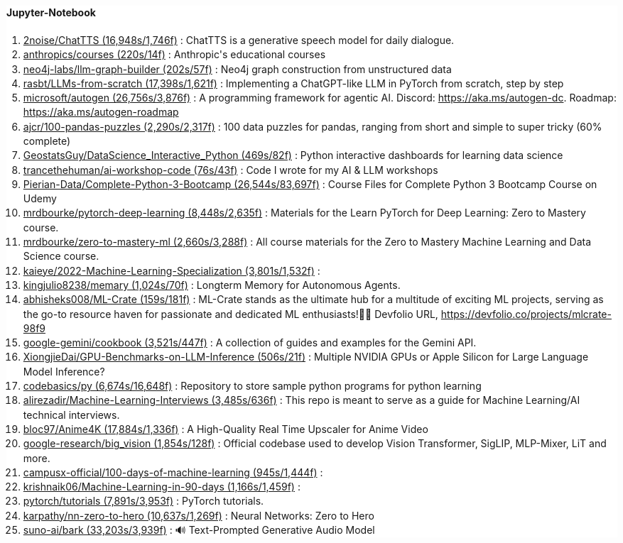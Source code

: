 #### Jupyter-Notebook
1. [2noise/ChatTTS (16,948s/1,746f)](https://github.com/2noise/ChatTTS) : ChatTTS is a generative speech model for daily dialogue.
2. [anthropics/courses (220s/14f)](https://github.com/anthropics/courses) : Anthropic's educational courses
3. [neo4j-labs/llm-graph-builder (202s/57f)](https://github.com/neo4j-labs/llm-graph-builder) : Neo4j graph construction from unstructured data
4. [rasbt/LLMs-from-scratch (17,398s/1,621f)](https://github.com/rasbt/LLMs-from-scratch) : Implementing a ChatGPT-like LLM in PyTorch from scratch, step by step
5. [microsoft/autogen (26,756s/3,876f)](https://github.com/microsoft/autogen) : A programming framework for agentic AI. Discord: https://aka.ms/autogen-dc. Roadmap: https://aka.ms/autogen-roadmap
6. [ajcr/100-pandas-puzzles (2,290s/2,317f)](https://github.com/ajcr/100-pandas-puzzles) : 100 data puzzles for pandas, ranging from short and simple to super tricky (60% complete)
7. [GeostatsGuy/DataScience_Interactive_Python (469s/82f)](https://github.com/GeostatsGuy/DataScience_Interactive_Python) : Python interactive dashboards for learning data science
8. [trancethehuman/ai-workshop-code (76s/43f)](https://github.com/trancethehuman/ai-workshop-code) : Code I wrote for my AI & LLM workshops
9. [Pierian-Data/Complete-Python-3-Bootcamp (26,544s/83,697f)](https://github.com/Pierian-Data/Complete-Python-3-Bootcamp) : Course Files for Complete Python 3 Bootcamp Course on Udemy
10. [mrdbourke/pytorch-deep-learning (8,448s/2,635f)](https://github.com/mrdbourke/pytorch-deep-learning) : Materials for the Learn PyTorch for Deep Learning: Zero to Mastery course.
11. [mrdbourke/zero-to-mastery-ml (2,660s/3,288f)](https://github.com/mrdbourke/zero-to-mastery-ml) : All course materials for the Zero to Mastery Machine Learning and Data Science course.
12. [kaieye/2022-Machine-Learning-Specialization (3,801s/1,532f)](https://github.com/kaieye/2022-Machine-Learning-Specialization) : 
13. [kingjulio8238/memary (1,024s/70f)](https://github.com/kingjulio8238/memary) : Longterm Memory for Autonomous Agents.
14. [abhisheks008/ML-Crate (159s/181f)](https://github.com/abhisheks008/ML-Crate) : ML-Crate stands as the ultimate hub for a multitude of exciting ML projects, serving as the go-to resource haven for passionate and dedicated ML enthusiasts!🌟💫 Devfolio URL, https://devfolio.co/projects/mlcrate-98f9
15. [google-gemini/cookbook (3,521s/447f)](https://github.com/google-gemini/cookbook) : A collection of guides and examples for the Gemini API.
16. [XiongjieDai/GPU-Benchmarks-on-LLM-Inference (506s/21f)](https://github.com/XiongjieDai/GPU-Benchmarks-on-LLM-Inference) : Multiple NVIDIA GPUs or Apple Silicon for Large Language Model Inference?
17. [codebasics/py (6,674s/16,648f)](https://github.com/codebasics/py) : Repository to store sample python programs for python learning
18. [alirezadir/Machine-Learning-Interviews (3,485s/636f)](https://github.com/alirezadir/Machine-Learning-Interviews) : This repo is meant to serve as a guide for Machine Learning/AI technical interviews.
19. [bloc97/Anime4K (17,884s/1,336f)](https://github.com/bloc97/Anime4K) : A High-Quality Real Time Upscaler for Anime Video
20. [google-research/big_vision (1,854s/128f)](https://github.com/google-research/big_vision) : Official codebase used to develop Vision Transformer, SigLIP, MLP-Mixer, LiT and more.
21. [campusx-official/100-days-of-machine-learning (945s/1,444f)](https://github.com/campusx-official/100-days-of-machine-learning) : 
22. [krishnaik06/Machine-Learning-in-90-days (1,166s/1,459f)](https://github.com/krishnaik06/Machine-Learning-in-90-days) : 
23. [pytorch/tutorials (7,891s/3,953f)](https://github.com/pytorch/tutorials) : PyTorch tutorials.
24. [karpathy/nn-zero-to-hero (10,637s/1,269f)](https://github.com/karpathy/nn-zero-to-hero) : Neural Networks: Zero to Hero
25. [suno-ai/bark (33,203s/3,939f)](https://github.com/suno-ai/bark) : 🔊 Text-Prompted Generative Audio Model
